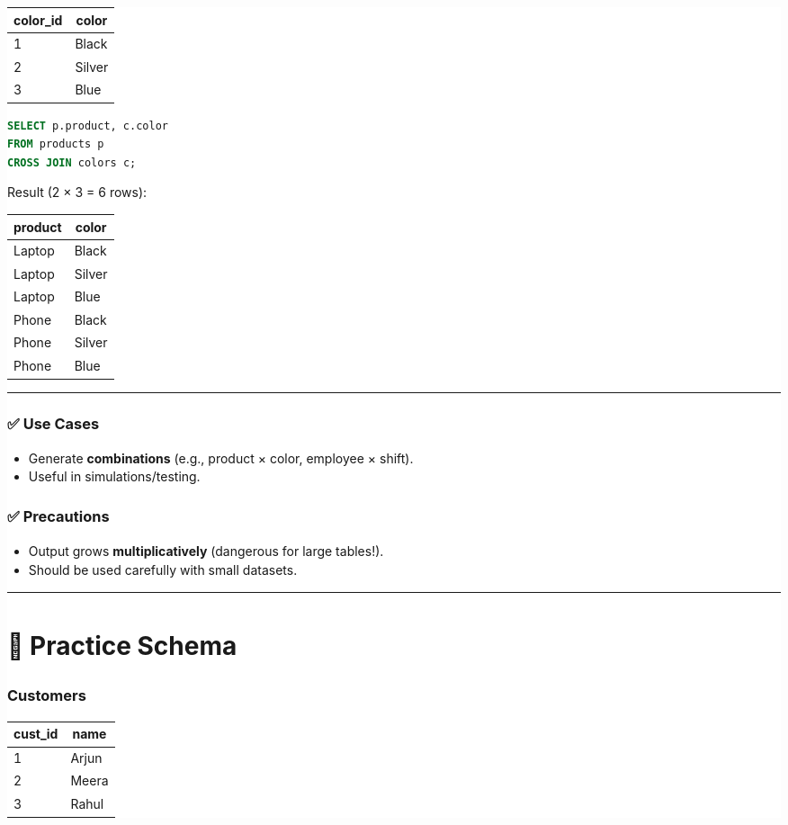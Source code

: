 | color\_id | color  |
| --------- | ------ |
| 1         | Black  |
| 2         | Silver |
| 3         | Blue   |

```sql
SELECT p.product, c.color
FROM products p
CROSS JOIN colors c;
```

Result (2 × 3 = 6 rows):

| product | color  |
| ------- | ------ |
| Laptop  | Black  |
| Laptop  | Silver |
| Laptop  | Blue   |
| Phone   | Black  |
| Phone   | Silver |
| Phone   | Blue   |

---

### ✅ Use Cases

* Generate **combinations** (e.g., product × color, employee × shift).
* Useful in simulations/testing.

### ✅ Precautions

* Output grows **multiplicatively** (dangerous for large tables!).
* Should be used carefully with small datasets.

---

# 🔹 Practice Schema

### Customers

| cust\_id | name  |
| -------- | ----- |
| 1        | Arjun |
| 2        | Meera |
| 3        | Rahul |
